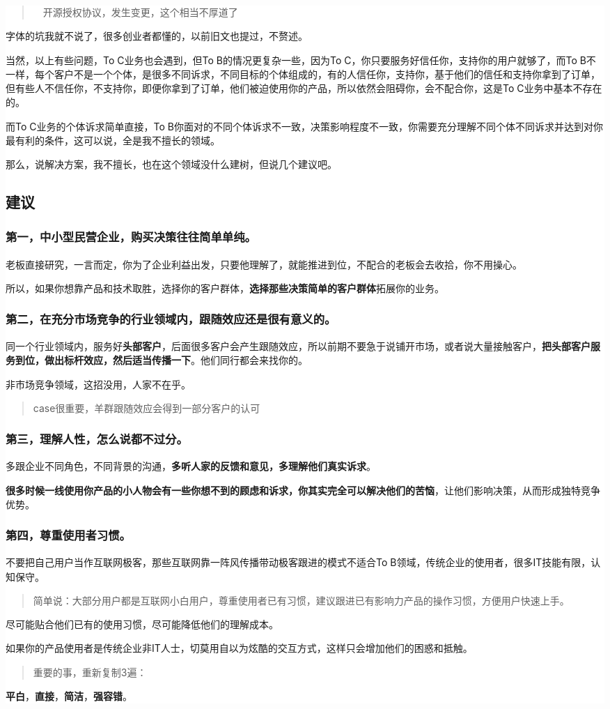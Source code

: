 >　开源授权协议，发生变更，这个相当不厚道了

字体的坑我就不说了，很多创业者都懂的，以前旧文也提过，不赘述。



当然，以上有些问题，To C业务也会遇到，但To B的情况更复杂一些，因为To C，你只要服务好信任你，支持你的用户就够了，而To B不一样，每个客户不是一个个体，是很多不同诉求，不同目标的个体组成的，有的人信任你，支持你，基于他们的信任和支持你拿到了订单，但有些人不信任你，不支持你，即便你拿到了订单，他们被迫使用你的产品，所以依然会阻碍你，会不配合你，这是To C业务中基本不存在的。



而To C业务的个体诉求简单直接，To B你面对的不同个体诉求不一致，决策影响程度不一致，你需要充分理解不同个体不同诉求并达到对你最有利的条件，这可以说，全是我不擅长的领域。



那么，说解决方案，我不擅长，也在这个领域没什么建树，但说几个建议吧。

## 建议

### 第一，中小型民营企业，购买决策往往简单单纯。


老板直接研究，一言而定，你为了企业利益出发，只要他理解了，就能推进到位，不配合的老板会去收拾，你不用操心。



所以，如果你想靠产品和技术取胜，选择你的客户群体，**选择那些决策简单的客户群体**拓展你的业务。



### 第二，在充分市场竞争的行业领域内，跟随效应还是很有意义的。



同一个行业领域内，服务好**头部客户**，后面很多客户会产生跟随效应，所以前期不要急于说铺开市场，或者说大量接触客户，**把头部客户服务到位，做出标杆效应，然后适当传播一下**。他们同行都会来找你的。


非市场竞争领域，这招没用，人家不在乎。

> case很重要，羊群跟随效应会得到一部分客户的认可

### 第三，理解人性，怎么说都不过分。


多跟企业不同角色，不同背景的沟通，**多听人家的反馈和意见，多理解他们真实诉求**。


**很多时候一线使用你产品的小人物会有一些你想不到的顾虑和诉求，你其实完全可以解决他们的苦恼**，让他们影响决策，从而形成独特竞争优势。



### 第四，尊重使用者习惯。

不要把自己用户当作互联网极客，那些互联网靠一阵风传播带动极客跟进的模式不适合To B领域，传统企业的使用者，很多IT技能有限，认知保守。

> 简单说：大部分用户都是互联网小白用户，尊重使用者已有习惯，建议跟进已有影响力产品的操作习惯，方便用户快速上手。

尽可能贴合他们已有的使用习惯，尽可能降低他们的理解成本。

如果你的产品使用者是传统企业非IT人士，切莫用自以为炫酷的交互方式，这样只会增加他们的困惑和抵触。

> 重要的事，重新复制3遍：

**平白**，**直接**，**简洁**，**强容错**。
